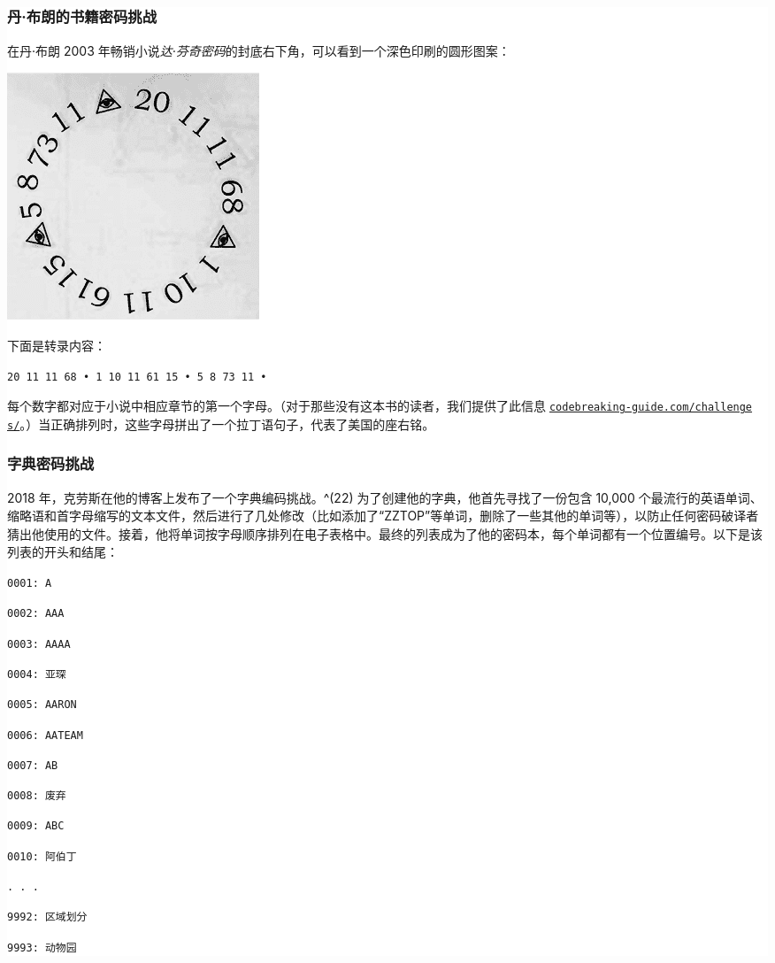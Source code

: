 ### 丹·布朗的书籍密码挑战

在丹·布朗 2003 年畅销小说*达·芬奇密码*的封底右下角，可以看到一个深色印刷的圆形图案：

![](img/g14002.png)

下面是转录内容：

`20 11 11 68 • 1 10 11 61 15 • 5 8 73 11 •`

每个数字都对应于小说中相应章节的第一个字母。（对于那些没有这本书的读者，我们提供了此信息 [`codebreaking-guide.com/challenges/`](https://codebreaking-guide.com/challenges/)。）当正确排列时，这些字母拼出了一个拉丁语句子，代表了美国的座右铭。

### 字典密码挑战

2018 年，克劳斯在他的博客上发布了一个字典编码挑战。^(22) 为了创建他的字典，他首先寻找了一份包含 10,000 个最流行的英语单词、缩略语和首字母缩写的文本文件，然后进行了几处修改（比如添加了“ZZTOP”等单词，删除了一些其他的单词等），以防止任何密码破译者猜出他使用的文件。接着，他将单词按字母顺序排列在电子表格中。最终的列表成为了他的密码本，每个单词都有一个位置编号。以下是该列表的开头和结尾：

`0001: A`

`0002: AAA`

`0003: AAAA`

`0004: 亚琛`

`0005: AARON`

`0006: AATEAM`

`0007: AB`

`0008: 废弃`

`0009: ABC`

`0010: 阿伯丁`

`. . .`

`9992: 区域划分`

`9993: 动物园`
